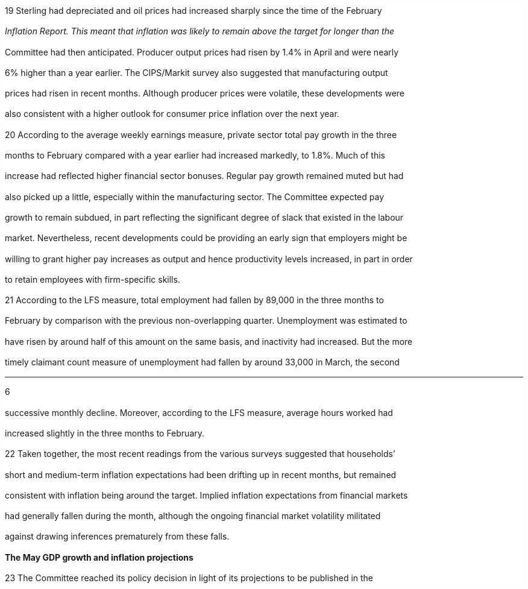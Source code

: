 19 Sterling had depreciated and oil prices had increased sharply since the time of the February

_Inflation Report. This meant that inflation was likely to remain above the target for longer than the_

Committee had then anticipated. Producer output prices had risen by 1.4% in April and were nearly

6% higher than a year earlier. The CIPS/Markit survey also suggested that manufacturing output

prices had risen in recent months. Although producer prices were volatile, these developments were

also consistent with a higher outlook for consumer price inflation over the next year.

20 According to the average weekly earnings measure, private sector total pay growth in the three

months to February compared with a year earlier had increased markedly, to 1.8%. Much of this

increase had reflected higher financial sector bonuses. Regular pay growth remained muted but had

also picked up a little, especially within the manufacturing sector. The Committee expected pay

growth to remain subdued, in part reflecting the significant degree of slack that existed in the labour

market. Nevertheless, recent developments could be providing an early sign that employers might be

willing to grant higher pay increases as output and hence productivity levels increased, in part in order

to retain employees with firm-specific skills.

21 According to the LFS measure, total employment had fallen by 89,000 in the three months to

February by comparison with the previous non-overlapping quarter. Unemployment was estimated to

have risen by around half of this amount on the same basis, and inactivity had increased. But the more

timely claimant count measure of unemployment had fallen by around 33,000 in March, the second


-----

6

successive monthly decline. Moreover, according to the LFS measure, average hours worked had

increased slightly in the three months to February.

22 Taken together, the most recent readings from the various surveys suggested that households’

short and medium-term inflation expectations had been drifting up in recent months, but remained

consistent with inflation being around the target. Implied inflation expectations from financial markets

had generally fallen during the month, although the ongoing financial market volatility militated

against drawing inferences prematurely from these falls.

**The May GDP growth and inflation projections**

23 The Committee reached its policy decision in light of its projections to be published in the
